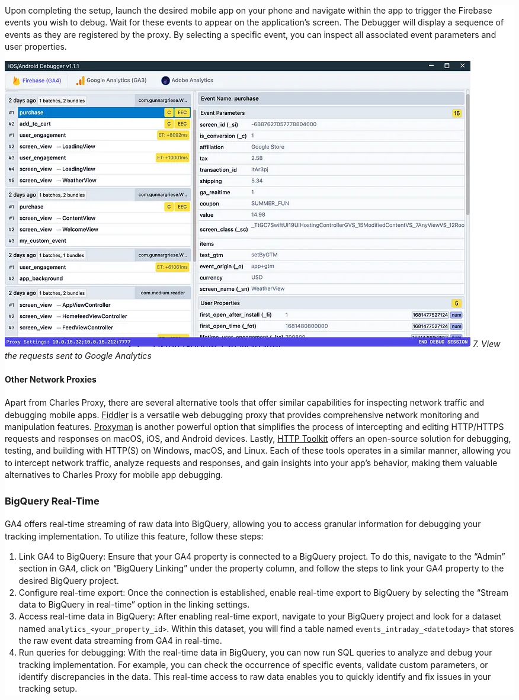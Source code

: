 Upon completing the setup, launch the desired mobile app on your phone and navigate within the app to trigger the Firebase events you wish to debug. Wait for these events to appear on the application’s screen. The Debugger will display a sequence of events as they are registered by the proxy. By selecting a specific event, you can inspect all associated event parameters and user properties.

![ios-debug-requests](/assets/img/firebase-debug/ios-debug-requests.png)
_7. View the requests sent to Google Analytics_

#### Other Network Proxies

Apart from Charles Proxy, there are several alternative tools that offer similar capabilities for inspecting network traffic and debugging mobile apps. [Fiddler](https://www.telerik.com/fiddler/fiddler-everywhere) is a versatile web debugging proxy that provides comprehensive network monitoring and manipulation features. [Proxyman](https://proxyman.io/) is another powerful option that simplifies the process of intercepting and editing HTTP/HTTPS requests and responses on macOS, iOS, and Android devices. Lastly, [HTTP Toolkit](https://httptoolkit.com/) offers an open-source solution for debugging, testing, and building with HTTP(S) on Windows, macOS, and Linux. Each of these tools operates in a similar manner, allowing you to intercept network traffic, analyze requests and responses, and gain insights into your app’s behavior, making them valuable alternatives to Charles Proxy for mobile app debugging.

### BigQuery Real-Time

GA4 offers real-time streaming of raw data into BigQuery, allowing you to access granular information for debugging your tracking implementation. To utilize this feature, follow these steps:

1. Link GA4 to BigQuery: Ensure that your GA4 property is connected to a BigQuery project. To do this, navigate to the “Admin” section in GA4, click on “BigQuery Linking” under the property column, and follow the steps to link your GA4 property to the desired BigQuery project.
2. Configure real-time export: Once the connection is established, enable real-time export to BigQuery by selecting the “Stream data to BigQuery in real-time” option in the linking settings.
3. Access real-time data in BigQuery: After enabling real-time export, navigate to your BigQuery project and look for a dataset named `analytics_<your_property_id>`. Within this dataset, you will find a table named `events_intraday_<datetoday>` that stores the raw event data streaming from GA4 in real-time.
4. Run queries for debugging: With the real-time data in BigQuery, you can now run SQL queries to analyze and debug your tracking implementation. For example, you can check the occurrence of specific events, validate custom parameters, or identify discrepancies in the data. This real-time access to raw data enables you to quickly identify and fix issues in your tracking setup.